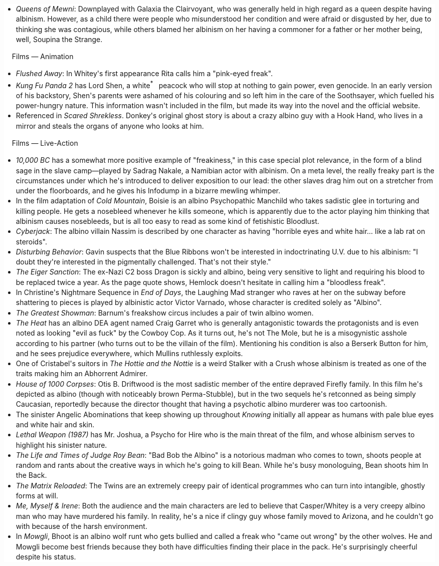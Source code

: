 -   _Queens of Mewni_: Downplayed with Galaxia the Clairvoyant, who was generally held in high regard as a queen despite having albinism. However, as a child there were people who misunderstood her condition and were afraid or disgusted by her, due to thinking she was contagious, while others blamed her albinism on her having a commoner for a father or her mother being, well, Soupina the Strange.

    Films — Animation 

-   _Flushed Away_: In Whitey's first appearance Rita calls him a "pink-eyed freak".
-   _Kung Fu Panda 2_ has Lord Shen, a white<sup>*&nbsp;</sup>  peacock who will stop at nothing to gain power, even genocide. In an early version of his backstory, Shen's parents were ashamed of his colouring and so left him in the care of the Soothsayer, which fuelled his power-hungry nature. This information wasn't included in the film, but made its way into the novel and the official website.
-   Referenced in _Scared Shrekless_. Donkey's original ghost story is about a crazy albino guy with a Hook Hand, who lives in a mirror and steals the organs of anyone who looks at him.

    Films — Live-Action 

-   _10,000 BC_ has a somewhat more positive example of "freakiness," in this case special plot relevance, in the form of a blind sage in the slave camp—played by Sadrag Nakale, a Namibian actor with albinism. On a meta level, the really freaky part is the circumstances under which he's introduced to deliver exposition to our lead: the other slaves drag him out on a stretcher from under the floorboards, and he gives his Infodump in a bizarre mewling whimper.
-   In the film adaptation of _Cold Mountain_, Boisie is an albino Psychopathic Manchild who takes sadistic glee in torturing and killing people. He gets a nosebleed whenever he kills someone, which is apparently due to the actor playing him thinking that albinism causes nosebleeds, but is all too easy to read as some kind of fetishistic Bloodlust.
-   _Cyberjack_: The albino villain Nassim is described by one character as having "horrible eyes and white hair... like a lab rat on steroids".
-   _Disturbing Behavior_: Gavin suspects that the Blue Ribbons won't be interested in indoctrinating U.V. due to his albinism: "I doubt they're interested in the pigmentally challenged. That's not their style."
-   _The Eiger Sanction_: The ex-Nazi C2 boss Dragon is sickly and albino, being very sensitive to light and requiring his blood to be replaced twice a year. As the page quote shows, Hemlock doesn't hesitate in calling him a "bloodless freak".
-   In Christine's Nightmare Sequence in _End of Days_, the Laughing Mad stranger who raves at her on the subway before shattering to pieces is played by albinistic actor Victor Varnado, whose character is credited solely as "Albino".
-   _The Greatest Showman_: Barnum's freakshow circus includes a pair of twin albino women.
-   _The Heat_ has an albino DEA agent named Craig Garret who is generally antagonistic towards the protagonists and is even noted as looking "evil as fuck" by the Cowboy Cop. As it turns out, he's not The Mole, but he is a misogynistic asshole according to his partner (who turns out to be the villain of the film). Mentioning his condition is also a Berserk Button for him, and he sees prejudice everywhere, which Mullins ruthlessly exploits.
-   One of Cristabel's suitors in _The Hottie and the Nottie_ is a weird Stalker with a Crush whose albinism is treated as one of the traits making him an Abhorrent Admirer.
-   _House of 1000 Corpses_: Otis B. Driftwood is the most sadistic member of the entire depraved Firefly family. In this film he's depicted as albino (though with noticeably brown Perma-Stubble), but in the two sequels he's retconned as being simply Caucasian, reportedly because the director thought that having a psychotic albino murderer was too cartoonish.
-   The sinister Angelic Abominations that keep showing up throughout _Knowing_ initially all appear as humans with pale blue eyes and white hair and skin.
-   _Lethal Weapon (1987)_ has Mr. Joshua, a Psycho for Hire who is the main threat of the film, and whose albinism serves to highlight his sinister nature.
-   _The Life and Times of Judge Roy Bean_: "Bad Bob the Albino" is a notorious madman who comes to town, shoots people at random and rants about the creative ways in which he's going to kill Bean. While he's busy monologuing, Bean shoots him In the Back.
-   _The Matrix Reloaded_: The Twins are an extremely creepy pair of identical programmes who can turn into intangible, ghostly forms at will.
-   _Me, Myself & Irene_: Both the audience and the main characters are led to believe that Casper/Whitey is a very creepy albino man who may have murdered his family. In reality, he's a nice if clingy guy whose family moved to Arizona, and he couldn't go with because of the harsh environment.
-   In _Mowgli_, Bhoot is an albino wolf runt who gets bullied and called a freak who "came out wrong" by the other wolves. He and Mowgli become best friends because they both have difficulties finding their place in the pack. He's surprisingly cheerful despite his status.